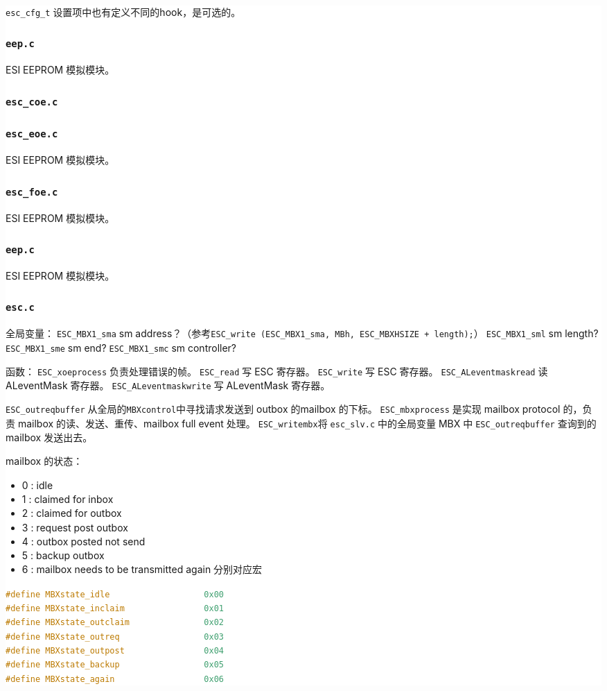 `esc_cfg_t` 设置项中也有定义不同的hook，是可选的。

### `eep.c`
ESI EEPROM 模拟模块。

### `esc_coe.c`

### `esc_eoe.c`
ESI EEPROM 模拟模块。

### `esc_foe.c`
ESI EEPROM 模拟模块。

### `eep.c`
ESI EEPROM 模拟模块。

### `esc.c`
全局变量：
`ESC_MBX1_sma` sm address？（参考`ESC_write (ESC_MBX1_sma, MBh, ESC_MBXHSIZE + length);`）
`ESC_MBX1_sml` sm length?
`ESC_MBX1_sme` sm end?
`ESC_MBX1_smc` sm controller?

函数：
`ESC_xoeprocess` 负责处理错误的帧。
`ESC_read` 写 ESC 寄存器。
`ESC_write` 写 ESC 寄存器。
`ESC_ALeventmaskread` 读 ALeventMask 寄存器。
`ESC_ALeventmaskwrite` 写 ALeventMask 寄存器。

`ESC_outreqbuffer` 从全局的`MBXcontrol`中寻找请求发送到 outbox 的mailbox 的下标。
`ESC_mbxprocess` 是实现 mailbox protocol 的，负责 mailbox 的读、发送、重传、mailbox full event 处理。
`ESC_writembx`将 `esc_slv.c` 中的全局变量 MBX 中 `ESC_outreqbuffer` 查询到的 mailbox 发送出去。

mailbox 的状态：
* 0 : idle
* 1 : claimed for inbox
* 2 : claimed for outbox
* 3 : request post outbox
* 4 : outbox posted not send
* 5 : backup outbox
* 6 : mailbox needs to be transmitted again
分别对应宏
```C
#define MBXstate_idle                   0x00
#define MBXstate_inclaim                0x01
#define MBXstate_outclaim               0x02
#define MBXstate_outreq                 0x03
#define MBXstate_outpost                0x04
#define MBXstate_backup                 0x05
#define MBXstate_again                  0x06
```
